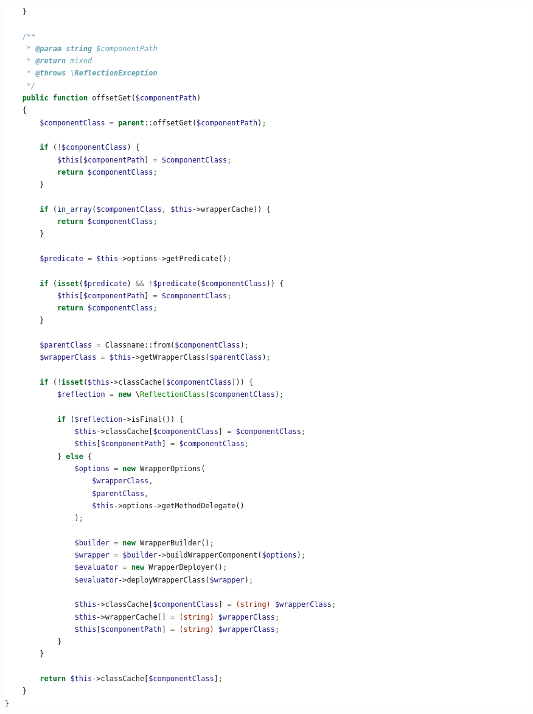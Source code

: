 ```php
    }

    /**
     * @param string $componentPath
     * @return mixed
     * @throws \ReflectionException
     */
    public function offsetGet($componentPath)
    {
        $componentClass = parent::offsetGet($componentPath);

        if (!$componentClass) {
            $this[$componentPath] = $componentClass;
            return $componentClass;
        }

        if (in_array($componentClass, $this->wrapperCache)) {
            return $componentClass;
        }

        $predicate = $this->options->getPredicate();

        if (isset($predicate) && !$predicate($componentClass)) {
            $this[$componentPath] = $componentClass;
            return $componentClass;
        }

        $parentClass = Classname::from($componentClass);
        $wrapperClass = $this->getWrapperClass($parentClass);

        if (!isset($this->classCache[$componentClass])) {
            $reflection = new \ReflectionClass($componentClass);

            if ($reflection->isFinal()) {
                $this->classCache[$componentClass] = $componentClass;
                $this[$componentPath] = $componentClass;
            } else {
                $options = new WrapperOptions(
                    $wrapperClass,
                    $parentClass,
                    $this->options->getMethodDelegate()
                );

                $builder = new WrapperBuilder();
                $wrapper = $builder->buildWrapperComponent($options);
                $evaluator = new WrapperDeployer();
                $evaluator->deployWrapperClass($wrapper);

                $this->classCache[$componentClass] = (string) $wrapperClass;
                $this->wrapperCache[] = (string) $wrapperClass;
                $this[$componentPath] = (string) $wrapperClass;
            }
        }

        return $this->classCache[$componentClass];
    }
}
```
